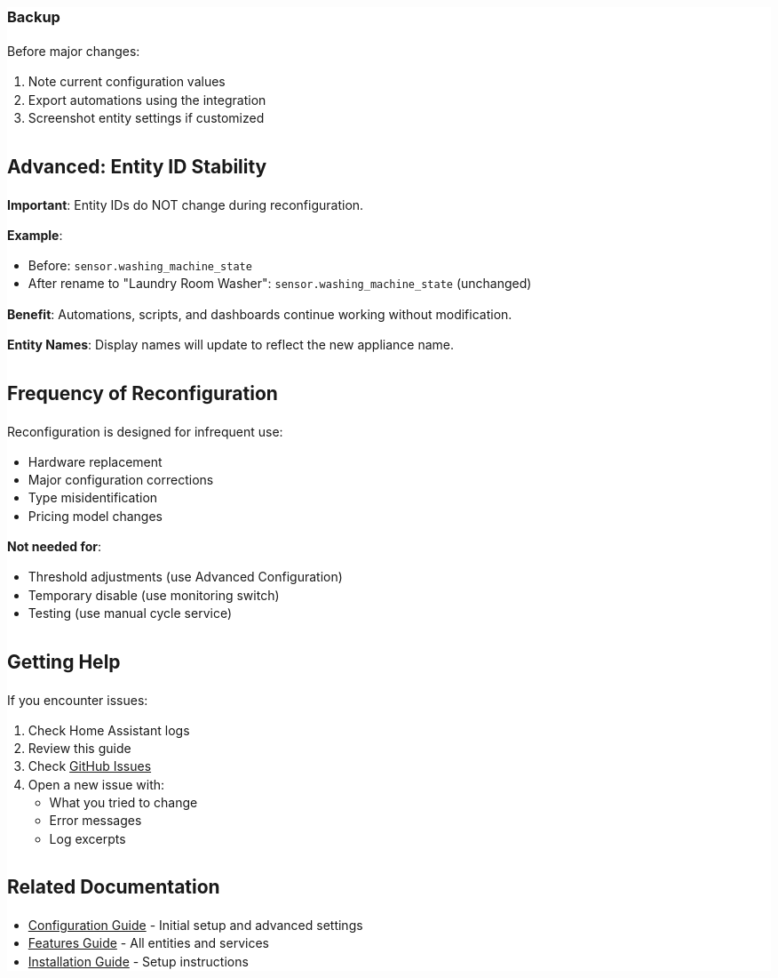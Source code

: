 ### Backup

Before major changes:
1. Note current configuration values
2. Export automations using the integration
3. Screenshot entity settings if customized

## Advanced: Entity ID Stability

**Important**: Entity IDs do NOT change during reconfiguration.

**Example**:
- Before: `sensor.washing_machine_state`
- After rename to "Laundry Room Washer": `sensor.washing_machine_state` (unchanged)

**Benefit**: Automations, scripts, and dashboards continue working without modification.

**Entity Names**: Display names will update to reflect the new appliance name.

## Frequency of Reconfiguration

Reconfiguration is designed for infrequent use:
- Hardware replacement
- Major configuration corrections
- Type misidentification
- Pricing model changes

**Not needed for**:
- Threshold adjustments (use Advanced Configuration)
- Temporary disable (use monitoring switch)
- Testing (use manual cycle service)

## Getting Help

If you encounter issues:
1. Check Home Assistant logs
2. Review this guide
3. Check [GitHub Issues](https://github.com/legaetan/ha-smart_appliance_monitor/issues)
4. Open a new issue with:
   - What you tried to change
   - Error messages
   - Log excerpts

## Related Documentation

- [Configuration Guide](configuration.md) - Initial setup and advanced settings
- [Features Guide](features.md) - All entities and services
- [Installation Guide](installation.md) - Setup instructions

